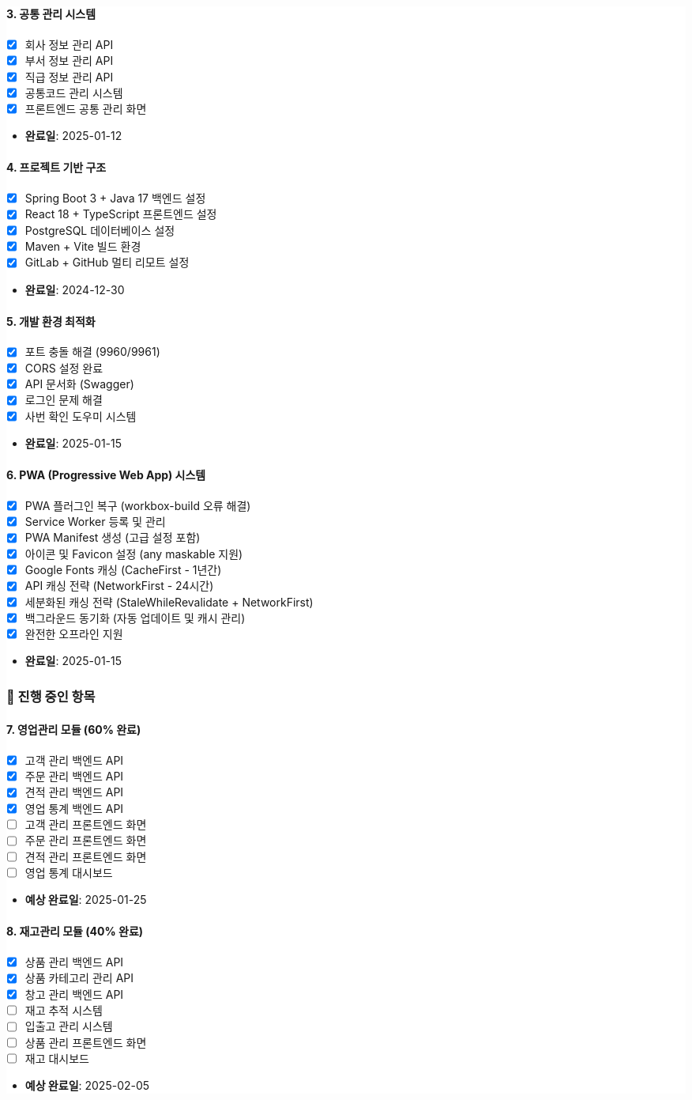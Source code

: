 #### 3. 공통 관리 시스템
- [x] 회사 정보 관리 API
- [x] 부서 정보 관리 API
- [x] 직급 정보 관리 API
- [x] 공통코드 관리 시스템
- [x] 프론트엔드 공통 관리 화면
- **완료일**: 2025-01-12

#### 4. 프로젝트 기반 구조
- [x] Spring Boot 3 + Java 17 백엔드 설정
- [x] React 18 + TypeScript 프론트엔드 설정
- [x] PostgreSQL 데이터베이스 설정
- [x] Maven + Vite 빌드 환경
- [x] GitLab + GitHub 멀티 리모트 설정
- **완료일**: 2024-12-30

#### 5. 개발 환경 최적화
- [x] 포트 충돌 해결 (9960/9961)
- [x] CORS 설정 완료
- [x] API 문서화 (Swagger)
- [x] 로그인 문제 해결
- [x] 사번 확인 도우미 시스템
- **완료일**: 2025-01-15

#### 6. PWA (Progressive Web App) 시스템
- [x] PWA 플러그인 복구 (workbox-build 오류 해결)
- [x] Service Worker 등록 및 관리
- [x] PWA Manifest 생성 (고급 설정 포함)
- [x] 아이콘 및 Favicon 설정 (any maskable 지원)
- [x] Google Fonts 캐싱 (CacheFirst - 1년간)
- [x] API 캐싱 전략 (NetworkFirst - 24시간)
- [x] 세분화된 캐싱 전략 (StaleWhileRevalidate + NetworkFirst)
- [x] 백그라운드 동기화 (자동 업데이트 및 캐시 관리)
- [x] 완전한 오프라인 지원
- **완료일**: 2025-01-15

### 🚧 진행 중인 항목

#### 7. 영업관리 모듈 (60% 완료)
- [x] 고객 관리 백엔드 API
- [x] 주문 관리 백엔드 API
- [x] 견적 관리 백엔드 API
- [x] 영업 통계 백엔드 API
- [ ] 고객 관리 프론트엔드 화면
- [ ] 주문 관리 프론트엔드 화면
- [ ] 견적 관리 프론트엔드 화면
- [ ] 영업 통계 대시보드
- **예상 완료일**: 2025-01-25

#### 8. 재고관리 모듈 (40% 완료)
- [x] 상품 관리 백엔드 API
- [x] 상품 카테고리 관리 API
- [x] 창고 관리 백엔드 API
- [ ] 재고 추적 시스템
- [ ] 입출고 관리 시스템
- [ ] 상품 관리 프론트엔드 화면
- [ ] 재고 대시보드
- **예상 완료일**: 2025-02-05
